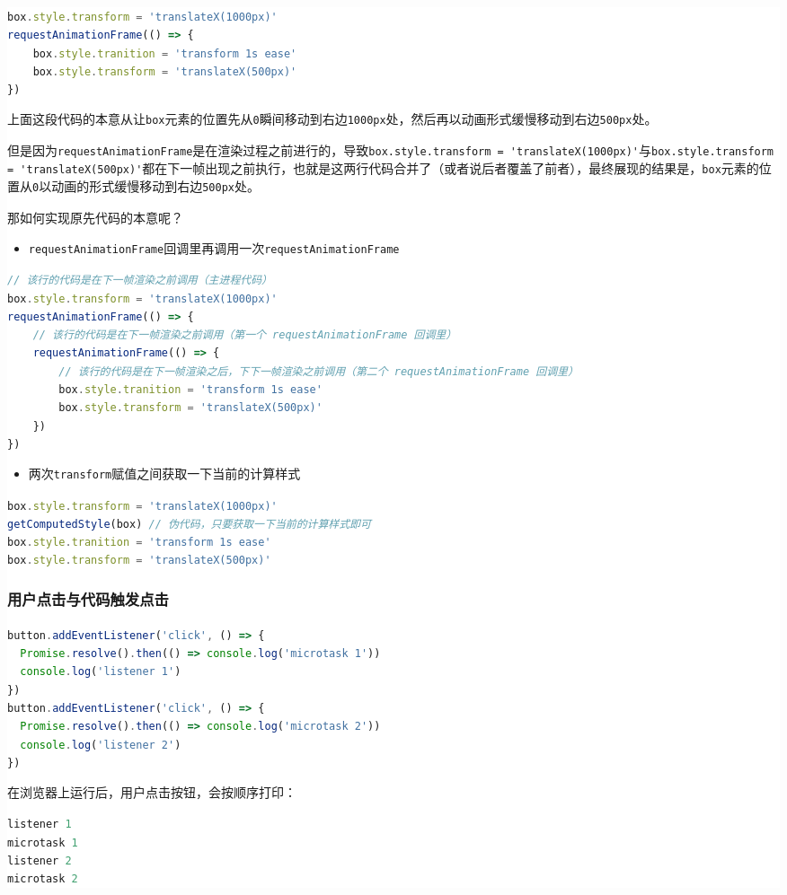 ```js
box.style.transform = 'translateX(1000px)'
requestAnimationFrame(() => {
    box.style.tranition = 'transform 1s ease'
    box.style.transform = 'translateX(500px)'
})
```

上面这段代码的本意从让`box`元素的位置先从`0`瞬间移动到右边`1000px`处，然后再以动画形式缓慢移动到右边`500px`处。

但是因为`requestAnimationFrame`是在渲染过程之前进行的，导致`box.style.transform = 'translateX(1000px)'`与`box.style.transform = 'translateX(500px)'`都在下一帧出现之前执行，也就是这两行代码合并了（或者说后者覆盖了前者），最终展现的结果是，`box`元素的位置从`0`以动画的形式缓慢移动到右边`500px`处。

那如何实现原先代码的本意呢？

- `requestAnimationFrame`回调里再调用一次`requestAnimationFrame`

```js
// 该行的代码是在下一帧渲染之前调用（主进程代码）
box.style.transform = 'translateX(1000px)'
requestAnimationFrame(() => {
    // 该行的代码是在下一帧渲染之前调用（第一个 requestAnimationFrame 回调里）
    requestAnimationFrame(() => {
        // 该行的代码是在下一帧渲染之后，下下一帧渲染之前调用（第二个 requestAnimationFrame 回调里）
        box.style.tranition = 'transform 1s ease'
        box.style.transform = 'translateX(500px)'
    })
})
```

- 两次`transform`赋值之间获取一下当前的计算样式

```js
box.style.transform = 'translateX(1000px)'
getComputedStyle(box) // 伪代码，只要获取一下当前的计算样式即可
box.style.tranition = 'transform 1s ease'
box.style.transform = 'translateX(500px)'
```

### 用户点击与代码触发点击

```js
button.addEventListener('click', () => {
  Promise.resolve().then(() => console.log('microtask 1'))
  console.log('listener 1')
})
button.addEventListener('click', () => {
  Promise.resolve().then(() => console.log('microtask 2'))
  console.log('listener 2')
})
```

在浏览器上运行后，用户点击按钮，会按顺序打印：

```js
listener 1
microtask 1
listener 2
microtask 2
```
